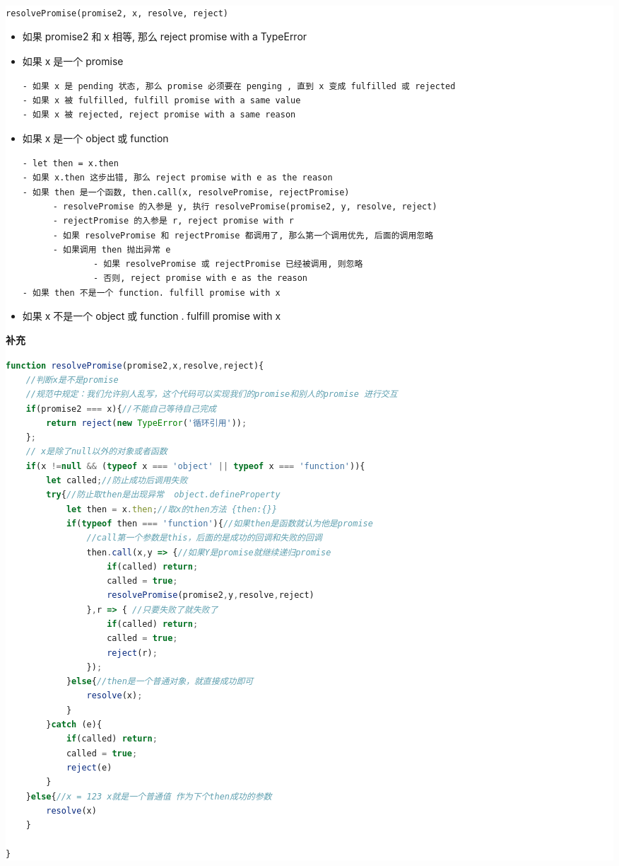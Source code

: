     resolvePromise(promise2, x, resolve, reject)
  + 如果 promise2 和 x 相等, 那么 reject promise with a TypeError
    
  + 如果 x 是一个 promise
    
    ```
    - 如果 x 是 pending 状态, 那么 promise 必须要在 penging , 直到 x 变成 fulfilled 或 rejected
    - 如果 x 被 fulfilled, fulfill promise with a same value
    - 如果 x 被 rejected, reject promise with a same reason  
    ```

+ 如果 x 是一个 object 或 function

  ```
  - let then = x.then
  - 如果 x.then 这步出错, 那么 reject promise with e as the reason
  - 如果 then 是一个函数, then.call(x, resolvePromise, rejectPromise)
  		- resolvePromise 的入参是 y, 执行 resolvePromise(promise2, y, resolve, reject)
  		- rejectPromise 的入参是 r, reject promise with r
  		- 如果 resolvePromise 和 rejectPromise 都调用了, 那么第一个调用优先, 后面的调用忽略
  		- 如果调用 then 抛出异常 e
  				- 如果 resolvePromise 或 rejectPromise 已经被调用, 则忽略
  				- 否则, reject promise with e as the reason
  - 如果 then 不是一个 function. fulfill promise with x
  ```

+ 如果 x 不是一个 object 或 function .   fulfill promise with x

**补充**

```js
function resolvePromise(promise2,x,resolve,reject){
    //判断x是不是promise
    //规范中规定：我们允许别人乱写，这个代码可以实现我们的promise和别人的promise 进行交互
    if(promise2 === x){//不能自己等待自己完成
        return reject(new TypeError('循环引用'));
    };
    // x是除了null以外的对象或者函数
    if(x !=null && (typeof x === 'object' || typeof x === 'function')){
        let called;//防止成功后调用失败
        try{//防止取then是出现异常  object.defineProperty
            let then = x.then;//取x的then方法 {then:{}}
            if(typeof then === 'function'){//如果then是函数就认为他是promise
                //call第一个参数是this，后面的是成功的回调和失败的回调
                then.call(x,y => {//如果Y是promise就继续递归promise
                    if(called) return;
                    called = true;
                    resolvePromise(promise2,y,resolve,reject)
                },r => { //只要失败了就失败了
                    if(called) return;
                    called = true;
                    reject(r);  
                });
            }else{//then是一个普通对象，就直接成功即可
                resolve(x);
            }
        }catch (e){
            if(called) return;
            called = true;
            reject(e)
        }
    }else{//x = 123 x就是一个普通值 作为下个then成功的参数
        resolve(x)
    }

}

```